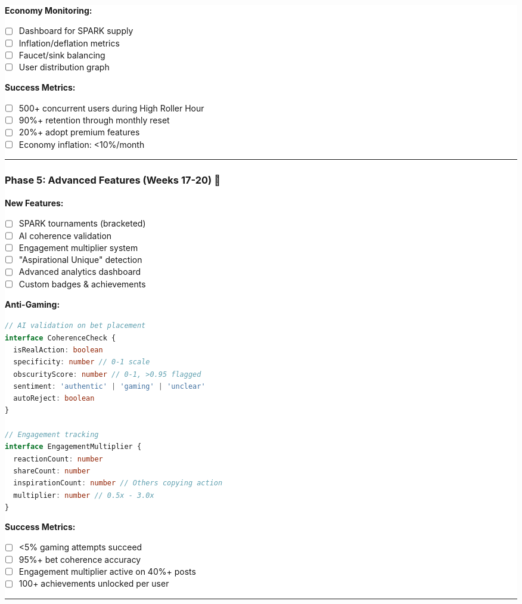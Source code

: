 ```sql
```

**Economy Monitoring:**
- [ ] Dashboard for SPARK supply
- [ ] Inflation/deflation metrics
- [ ] Faucet/sink balancing
- [ ] User distribution graph

**Success Metrics:**
- [ ] 500+ concurrent users during High Roller Hour
- [ ] 90%+ retention through monthly reset
- [ ] 20%+ adopt premium features
- [ ] Economy inflation: <10%/month

---

### **Phase 5: Advanced Features (Weeks 17-20)** 🚀

**New Features:**
- [ ] SPARK tournaments (bracketed)
- [ ] AI coherence validation
- [ ] Engagement multiplier system
- [ ] "Aspirational Unique" detection
- [ ] Advanced analytics dashboard
- [ ] Custom badges & achievements

**Anti-Gaming:**
```typescript
// AI validation on bet placement
interface CoherenceCheck {
  isRealAction: boolean
  specificity: number // 0-1 scale
  obscurityScore: number // 0-1, >0.95 flagged
  sentiment: 'authentic' | 'gaming' | 'unclear'
  autoReject: boolean
}

// Engagement tracking
interface EngagementMultiplier {
  reactionCount: number
  shareCount: number
  inspirationCount: number // Others copying action
  multiplier: number // 0.5x - 3.0x
}
```

**Success Metrics:**
- [ ] <5% gaming attempts succeed
- [ ] 95%+ bet coherence accuracy
- [ ] Engagement multiplier active on 40%+ posts
- [ ] 100+ achievements unlocked per user

---
